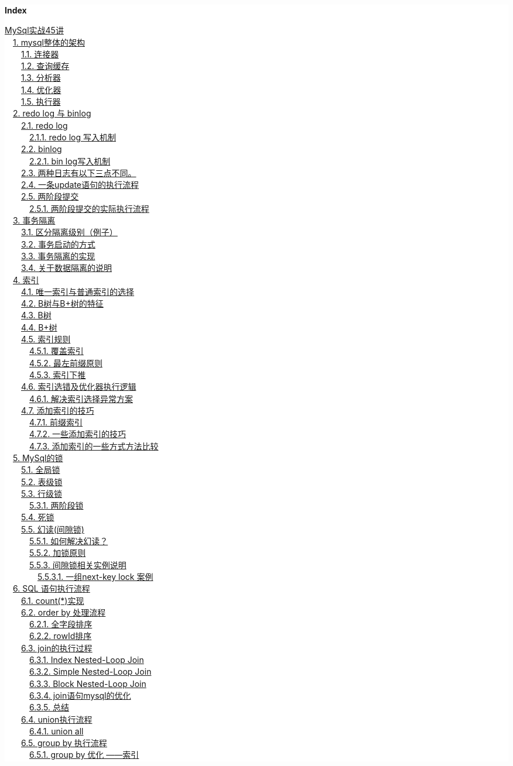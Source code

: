 <a name="index">**Index**</a>

<a href="#0">MySql实战45讲</a>  
&emsp;<a href="#1">1. mysql整体的架构</a>  
&emsp;&emsp;<a href="#2">1.1. 连接器</a>  
&emsp;&emsp;<a href="#3">1.2. 查询缓存</a>  
&emsp;&emsp;<a href="#4">1.3. 分析器</a>  
&emsp;&emsp;<a href="#5">1.4. 优化器</a>  
&emsp;&emsp;<a href="#6">1.5. 执行器</a>  
&emsp;<a href="#7">2. redo log 与 binlog</a>  
&emsp;&emsp;<a href="#8">2.1. redo log</a>  
&emsp;&emsp;&emsp;<a href="#9">2.1.1. redo log 写入机制</a>  
&emsp;&emsp;<a href="#10">2.2. binlog</a>  
&emsp;&emsp;&emsp;<a href="#11">2.2.1. bin log写入机制</a>  
&emsp;&emsp;<a href="#12">2.3. 两种日志有以下三点不同。</a>  
&emsp;&emsp;<a href="#13">2.4. 一条update语句的执行流程</a>  
&emsp;&emsp;<a href="#14">2.5. 两阶段提交</a>  
&emsp;&emsp;&emsp;<a href="#15">2.5.1. 两阶段提交的实际执行流程</a>  
&emsp;<a href="#16">3. 事务隔离</a>  
&emsp;&emsp;<a href="#17">3.1. 区分隔离级别（例子）</a>  
&emsp;&emsp;<a href="#18">3.2. 事务启动的方式</a>  
&emsp;&emsp;<a href="#19">3.3. 事务隔离的实现</a>  
&emsp;&emsp;<a href="#20">3.4. 关于数据隔离的说明</a>  
&emsp;<a href="#21">4. 索引</a>  
&emsp;&emsp;<a href="#22">4.1. 唯一索引与普通索引的选择</a>  
&emsp;&emsp;<a href="#23">4.2. B树与B+树的特征</a>  
&emsp;&emsp;<a href="#24">4.3. B树</a>  
&emsp;&emsp;<a href="#25">4.4. B+树</a>  
&emsp;&emsp;<a href="#26">4.5. 索引规则</a>  
&emsp;&emsp;&emsp;<a href="#27">4.5.1. 覆盖索引</a>  
&emsp;&emsp;&emsp;<a href="#28">4.5.2. 最左前缀原则</a>  
&emsp;&emsp;&emsp;<a href="#29">4.5.3. 索引下推</a>  
&emsp;&emsp;<a href="#30">4.6. 索引选错及优化器执行逻辑</a>  
&emsp;&emsp;&emsp;<a href="#31">4.6.1. 解决索引选择异常方案</a>  
&emsp;&emsp;<a href="#32">4.7. 添加索引的技巧</a>  
&emsp;&emsp;&emsp;<a href="#33">4.7.1. 前缀索引</a>  
&emsp;&emsp;&emsp;<a href="#34">4.7.2. 一些添加索引的技巧</a>  
&emsp;&emsp;&emsp;<a href="#35">4.7.3. 添加索引的一些方式方法比较</a>  
&emsp;<a href="#36">5. MySql的锁</a>  
&emsp;&emsp;<a href="#37">5.1. 全局锁</a>  
&emsp;&emsp;<a href="#38">5.2. 表级锁</a>  
&emsp;&emsp;<a href="#39">5.3. 行级锁</a>  
&emsp;&emsp;&emsp;<a href="#40">5.3.1. 两阶段锁</a>  
&emsp;&emsp;<a href="#41">5.4. 死锁</a>  
&emsp;&emsp;<a href="#42">5.5. 幻读(间隙锁)</a>  
&emsp;&emsp;&emsp;<a href="#43">5.5.1. 如何解决幻读？</a>  
&emsp;&emsp;&emsp;<a href="#44">5.5.2. 加锁原则</a>  
&emsp;&emsp;&emsp;<a href="#45">5.5.3. 间隙锁相关实例说明</a>  
&emsp;&emsp;&emsp;&emsp;<a href="#46">5.5.3.1. 一组next-key lock 案例</a>  
&emsp;<a href="#47">6. SQL 语句执行流程</a>  
&emsp;&emsp;<a href="#48">6.1. count(*)实现</a>  
&emsp;&emsp;<a href="#49">6.2. order by 处理流程</a>  
&emsp;&emsp;&emsp;<a href="#50">6.2.1. 全字段排序</a>  
&emsp;&emsp;&emsp;<a href="#51">6.2.2. rowId排序</a>  
&emsp;&emsp;<a href="#52">6.3. join的执行过程</a>  
&emsp;&emsp;&emsp;<a href="#53">6.3.1. Index Nested-Loop Join</a>  
&emsp;&emsp;&emsp;<a href="#54">6.3.2. Simple Nested-Loop Join</a>  
&emsp;&emsp;&emsp;<a href="#55">6.3.3. Block Nested-Loop Join</a>  
&emsp;&emsp;&emsp;<a href="#56">6.3.4. join语句mysql的优化</a>  
&emsp;&emsp;&emsp;<a href="#57">6.3.5. 总结</a>  
&emsp;&emsp;<a href="#58">6.4. union执行流程</a>  
&emsp;&emsp;&emsp;<a href="#59">6.4.1. union all</a>  
&emsp;&emsp;<a href="#60">6.5. group by 执行流程</a>  
&emsp;&emsp;&emsp;<a href="#61">6.5.1. group by 优化 ——索引</a>  